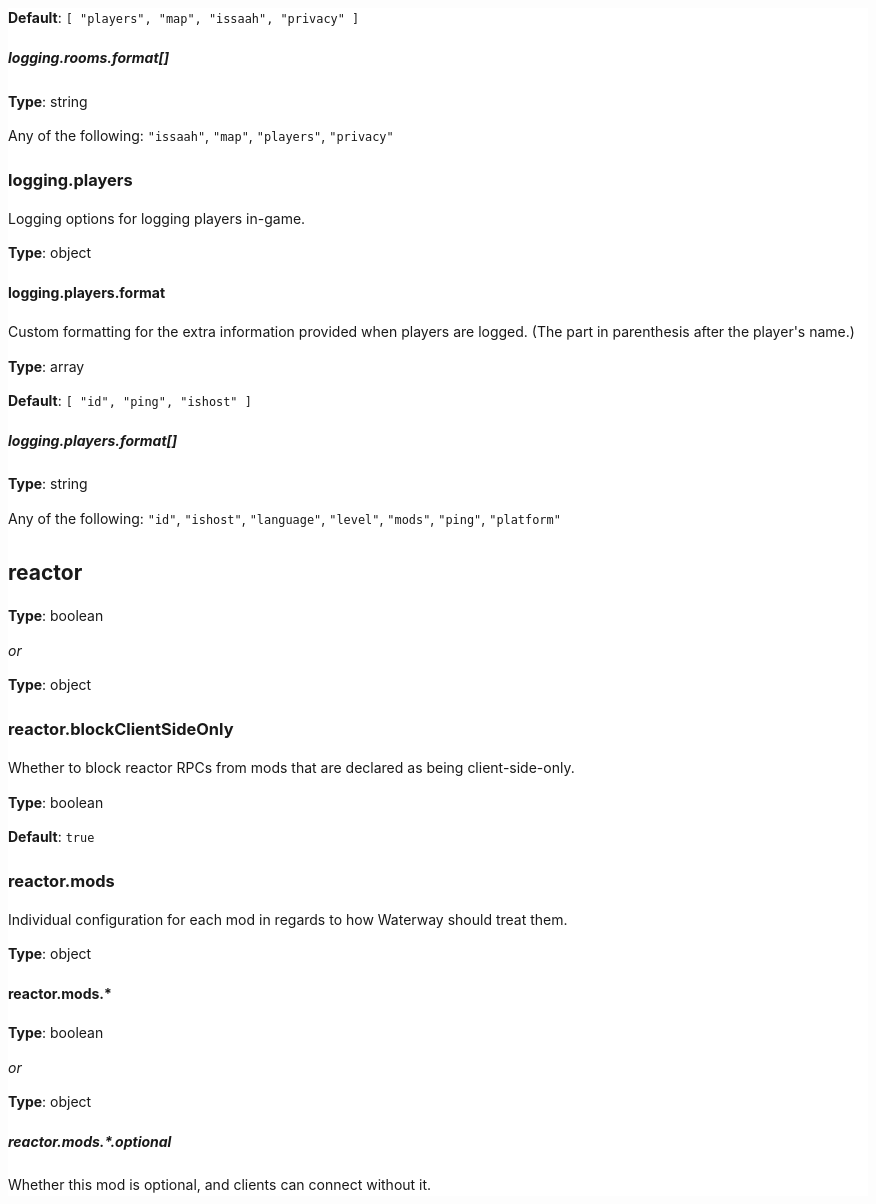 **Default**: `[ "players", "map", "issaah", "privacy" ]`

##### **logging.rooms.format[]**
**Type**: string

Any of the following: `"issaah"`, `"map"`, `"players"`, `"privacy"`

### **logging.players**
Logging options for logging players in-game.

**Type**: object

#### **logging.players.format**
Custom formatting for the extra information provided when players are logged. (The part in parenthesis after the player's name.)

**Type**: array

**Default**: `[ "id", "ping", "ishost" ]`

##### **logging.players.format[]**
**Type**: string

Any of the following: `"id"`, `"ishost"`, `"language"`, `"level"`, `"mods"`, `"ping"`, `"platform"`

## reactor

**Type**: boolean



_or_


**Type**: object

### **reactor.blockClientSideOnly**
Whether to block reactor RPCs from mods that are declared as being client-side-only.

**Type**: boolean

**Default**: `true`

### **reactor.mods**
Individual configuration for each mod in regards to how Waterway should treat them.

**Type**: object

#### **reactor.mods.\***

**Type**: boolean



_or_


**Type**: object

##### **reactor.mods.\*.optional**
Whether this mod is optional, and clients can connect without it.
